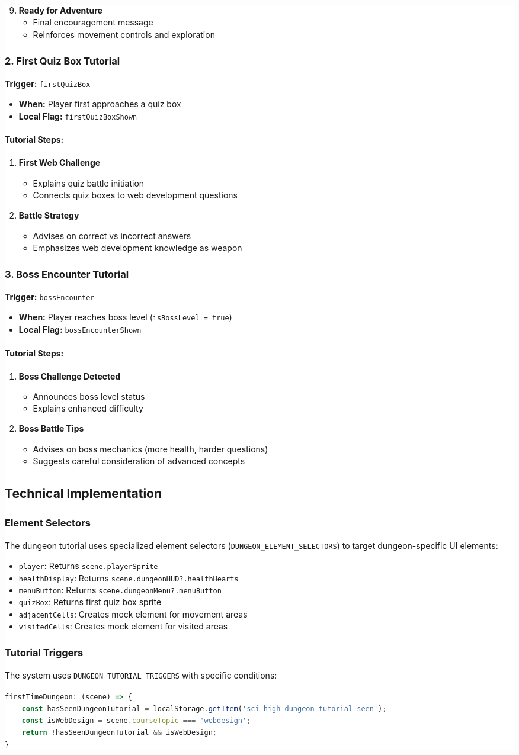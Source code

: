 9. **Ready for Adventure**
   - Final encouragement message
   - Reinforces movement controls and exploration

### 2. First Quiz Box Tutorial
**Trigger:** `firstQuizBox`
- **When:** Player first approaches a quiz box
- **Local Flag:** `firstQuizBoxShown`

#### Tutorial Steps:

1. **First Web Challenge**
   - Explains quiz battle initiation
   - Connects quiz boxes to web development questions

2. **Battle Strategy**
   - Advises on correct vs incorrect answers
   - Emphasizes web development knowledge as weapon

### 3. Boss Encounter Tutorial
**Trigger:** `bossEncounter`
- **When:** Player reaches boss level (`isBossLevel = true`)
- **Local Flag:** `bossEncounterShown`

#### Tutorial Steps:

1. **Boss Challenge Detected**
   - Announces boss level status
   - Explains enhanced difficulty

2. **Boss Battle Tips**
   - Advises on boss mechanics (more health, harder questions)
   - Suggests careful consideration of advanced concepts

## Technical Implementation

### Element Selectors

The dungeon tutorial uses specialized element selectors (`DUNGEON_ELEMENT_SELECTORS`) to target dungeon-specific UI elements:

- `player`: Returns `scene.playerSprite`
- `healthDisplay`: Returns `scene.dungeonHUD?.healthHearts`
- `menuButton`: Returns `scene.dungeonMenu?.menuButton`
- `quizBox`: Returns first quiz box sprite
- `adjacentCells`: Creates mock element for movement areas
- `visitedCells`: Creates mock element for visited areas

### Tutorial Triggers

The system uses `DUNGEON_TUTORIAL_TRIGGERS` with specific conditions:

```javascript
firstTimeDungeon: (scene) => {
    const hasSeenDungeonTutorial = localStorage.getItem('sci-high-dungeon-tutorial-seen');
    const isWebDesign = scene.courseTopic === 'webdesign';
    return !hasSeenDungeonTutorial && isWebDesign;
}
```

